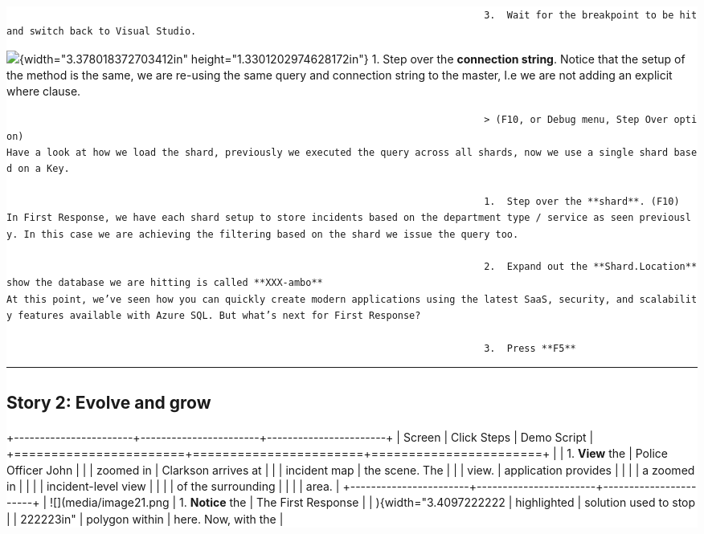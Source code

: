                                                                                                                                                                                                                                                                            
                                                                                       3.  Wait for the breakpoint to be hit and switch back to Visual Studio.                                                                                                             
                                                                                                                                                                                                                                                                           

  ![](media/image20.png){width="3.378018372703412in" height="1.3301202974628172in"}    1.  Step over the **connection string**.                                                                                                                                            Notice that the setup of the method is the same, we are re-using the same query and connection string to the master, I.e we are not adding an explicit where clause.
                                                                                                                                                                                                                                                                           
                                                                                       > (F10, or Debug menu, Step Over option)                                                                                                                                            Have a look at how we load the shard, previously we executed the query across all shards, now we use a single shard based on a Key.
                                                                                                                                                                                                                                                                           
                                                                                       1.  Step over the **shard**. (F10)                                                                                                                                                  In First Response, we have each shard setup to store incidents based on the department type / service as seen previously. In this case we are achieving the filtering based on the shard we issue the query too.
                                                                                                                                                                                                                                                                           
                                                                                       2.  Expand out the **Shard.Location** show the database we are hitting is called **XXX-ambo**                                                                                       At this point, we’ve seen how you can quickly create modern applications using the latest SaaS, security, and scalability features available with Azure SQL. But what’s next for First Response?
                                                                                                                                                                                                                                                                           
                                                                                       3.  Press **F5**                                                                                                                                                                    
                                                                                                                                                                                                                                                                           
  ------------------------------------------------------------------------------------------------------------------------------------------------------------------------------------------------------------------------------------------------------------------------------------------------------------------------------------------------------------------------------------------------------------------------------------------------------------------------------------------------------------------------------------------------------------------------------------------------------------------------------------------------------

Story 2: Evolve and grow
------------------------

+-----------------------+-----------------------+-----------------------+
| Screen                | Click Steps           | Demo Script           |
+=======================+=======================+=======================+
|                       | 1.  **View** the      | Police Officer John   |
|                       |     zoomed in         | Clarkson arrives at   |
|                       |     incident map      | the scene. The        |
|                       |     view.             | application provides  |
|                       |                       | a zoomed in           |
|                       |                       | incident-level view   |
|                       |                       | of the surrounding    |
|                       |                       | area.                 |
+-----------------------+-----------------------+-----------------------+
| ![](media/image21.png | 1.  **Notice** the    | The First Response    |
| ){width="3.4097222222 |     highlighted       | solution used to stop |
| 222223in"             |     polygon within    | here. Now, with the   |